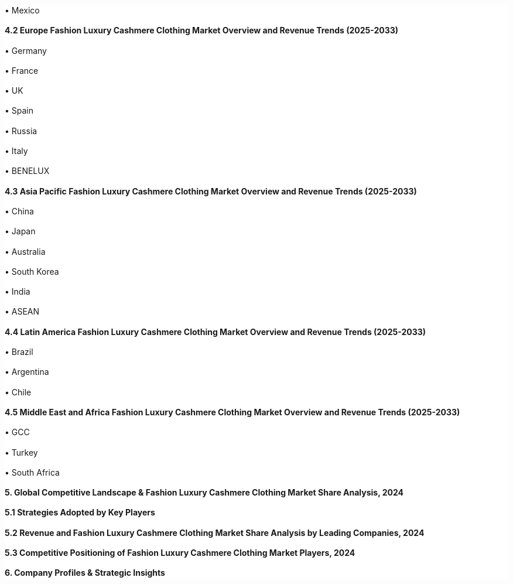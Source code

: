 • Mexico

<strong>4.2 Europe Fashion Luxury Cashmere Clothing Market Overview and Revenue Trends (2025-2033)</strong>

• Germany

• France

• UK

• Spain

• Russia

• Italy

• BENELUX

<strong>4.3 Asia Pacific Fashion Luxury Cashmere Clothing Market Overview and Revenue Trends (2025-2033)</strong>

• China

• Japan

• Australia

• South Korea

• India

• ASEAN

<strong>4.4 Latin America Fashion Luxury Cashmere Clothing Market Overview and Revenue Trends (2025-2033)</strong>

• Brazil

• Argentina

• Chile

<strong>4.5 Middle East and Africa Fashion Luxury Cashmere Clothing Market Overview and Revenue Trends (2025-2033)</strong>

• GCC

• Turkey

• South Africa

<strong>5. Global Competitive Landscape & Fashion Luxury Cashmere Clothing Market Share Analysis, 2024</strong>

<strong>5.1 Strategies Adopted by Key Players</strong>

<strong>5.2 Revenue and Fashion Luxury Cashmere Clothing Market Share Analysis by Leading Companies, 2024</strong>

<strong>5.3 Competitive Positioning of Fashion Luxury Cashmere Clothing Market Players, 2024</strong>

<strong>6. Company Profiles & Strategic Insights</strong>
